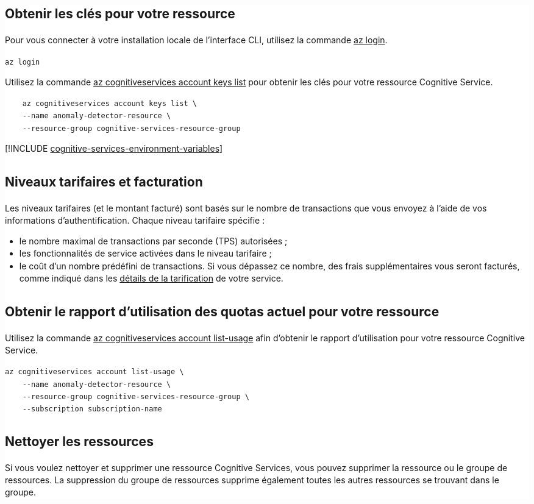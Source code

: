 ## <a name="get-the-keys-for-your-resource"></a>Obtenir les clés pour votre ressource

Pour vous connecter à votre installation locale de l’interface CLI, utilisez la commande [az login](https://docs.microsoft.com/cli/azure/reference-index?view=azure-cli-latest#az-login).

```azurecli-interactive
az login
```

Utilisez la commande [az cognitiveservices account keys list](https://docs.microsoft.com/cli/azure/cognitiveservices/account/keys?view=azure-cli-latest#az-cognitiveservices-account-keys-list) pour obtenir les clés pour votre ressource Cognitive Service.

```azurecli-interactive
    az cognitiveservices account keys list \
    --name anomaly-detector-resource \
    --resource-group cognitive-services-resource-group
```

[!INCLUDE [cognitive-services-environment-variables](../../includes/cognitive-services-environment-variables.md)]

## <a name="pricing-tiers-and-billing"></a>Niveaux tarifaires et facturation

Les niveaux tarifaires (et le montant facturé) sont basés sur le nombre de transactions que vous envoyez à l’aide de vos informations d’authentification. Chaque niveau tarifaire spécifie :
* le nombre maximal de transactions par seconde (TPS) autorisées ;
* les fonctionnalités de service activées dans le niveau tarifaire ;
* le coût d’un nombre prédéfini de transactions. Si vous dépassez ce nombre, des frais supplémentaires vous seront facturés, comme indiqué dans les [détails de la tarification](https://azure.microsoft.com/pricing/details/cognitive-services/custom-vision-service/) de votre service.

## <a name="get-current-quota-usage-for-your-resource"></a>Obtenir le rapport d’utilisation des quotas actuel pour votre ressource

Utilisez la commande [az cognitiveservices account list-usage](https://docs.microsoft.com/cli/azure/cognitiveservices/account?view=azure-cli-latest#az-cognitiveservices-account-list-usage) afin d’obtenir le rapport d’utilisation pour votre ressource Cognitive Service.

```azurecli-interactive
az cognitiveservices account list-usage \
    --name anomaly-detector-resource \
    --resource-group cognitive-services-resource-group \
    --subscription subscription-name
```

## <a name="clean-up-resources"></a>Nettoyer les ressources

Si vous voulez nettoyer et supprimer une ressource Cognitive Services, vous pouvez supprimer la ressource ou le groupe de ressources. La suppression du groupe de ressources supprime également toutes les autres ressources se trouvant dans le groupe.
